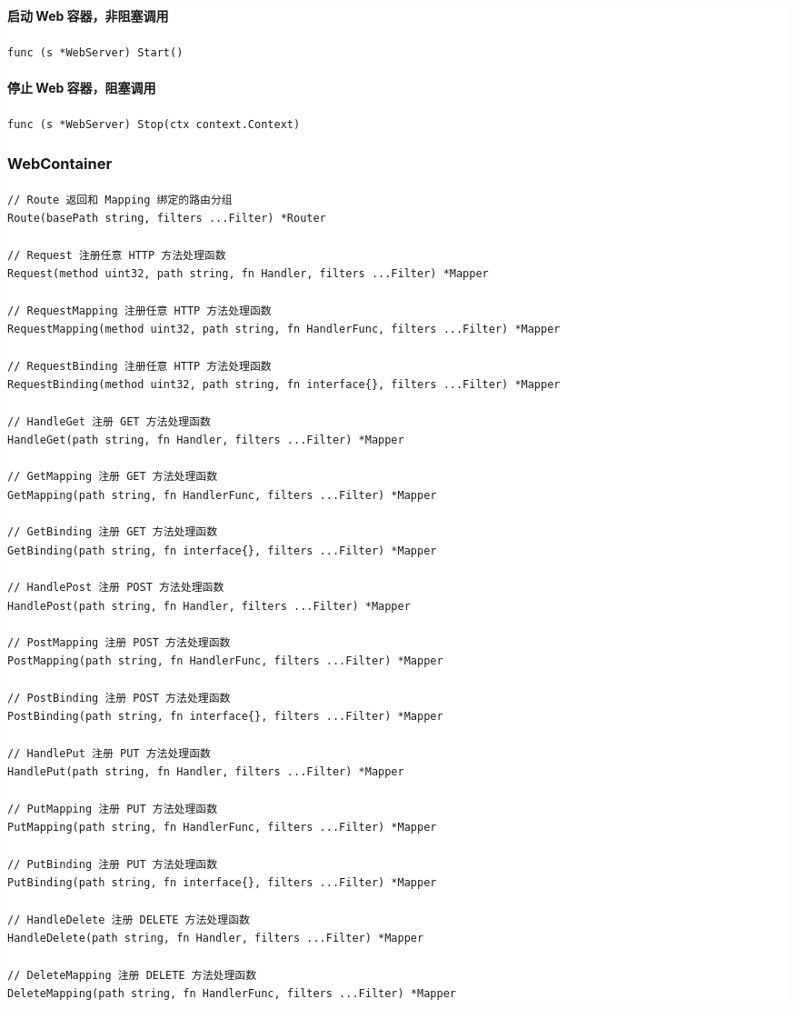 #### 启动 Web 容器，非阻塞调用

```
func (s *WebServer) Start()
```

#### 停止 Web 容器，阻塞调用

```
func (s *WebServer) Stop(ctx context.Context)
```

### WebContainer
    
    // Route 返回和 Mapping 绑定的路由分组
    Route(basePath string, filters ...Filter) *Router
    
    // Request 注册任意 HTTP 方法处理函数
    Request(method uint32, path string, fn Handler, filters ...Filter) *Mapper
    
    // RequestMapping 注册任意 HTTP 方法处理函数
    RequestMapping(method uint32, path string, fn HandlerFunc, filters ...Filter) *Mapper
    
    // RequestBinding 注册任意 HTTP 方法处理函数
    RequestBinding(method uint32, path string, fn interface{}, filters ...Filter) *Mapper
    
    // HandleGet 注册 GET 方法处理函数
    HandleGet(path string, fn Handler, filters ...Filter) *Mapper
    
    // GetMapping 注册 GET 方法处理函数
    GetMapping(path string, fn HandlerFunc, filters ...Filter) *Mapper
    
    // GetBinding 注册 GET 方法处理函数
    GetBinding(path string, fn interface{}, filters ...Filter) *Mapper
    
    // HandlePost 注册 POST 方法处理函数
    HandlePost(path string, fn Handler, filters ...Filter) *Mapper
    
    // PostMapping 注册 POST 方法处理函数
    PostMapping(path string, fn HandlerFunc, filters ...Filter) *Mapper
    
    // PostBinding 注册 POST 方法处理函数
    PostBinding(path string, fn interface{}, filters ...Filter) *Mapper
    
    // HandlePut 注册 PUT 方法处理函数
    HandlePut(path string, fn Handler, filters ...Filter) *Mapper
    
    // PutMapping 注册 PUT 方法处理函数
    PutMapping(path string, fn HandlerFunc, filters ...Filter) *Mapper
    
    // PutBinding 注册 PUT 方法处理函数
    PutBinding(path string, fn interface{}, filters ...Filter) *Mapper
    
    // HandleDelete 注册 DELETE 方法处理函数
    HandleDelete(path string, fn Handler, filters ...Filter) *Mapper
    
    // DeleteMapping 注册 DELETE 方法处理函数
    DeleteMapping(path string, fn HandlerFunc, filters ...Filter) *Mapper
    